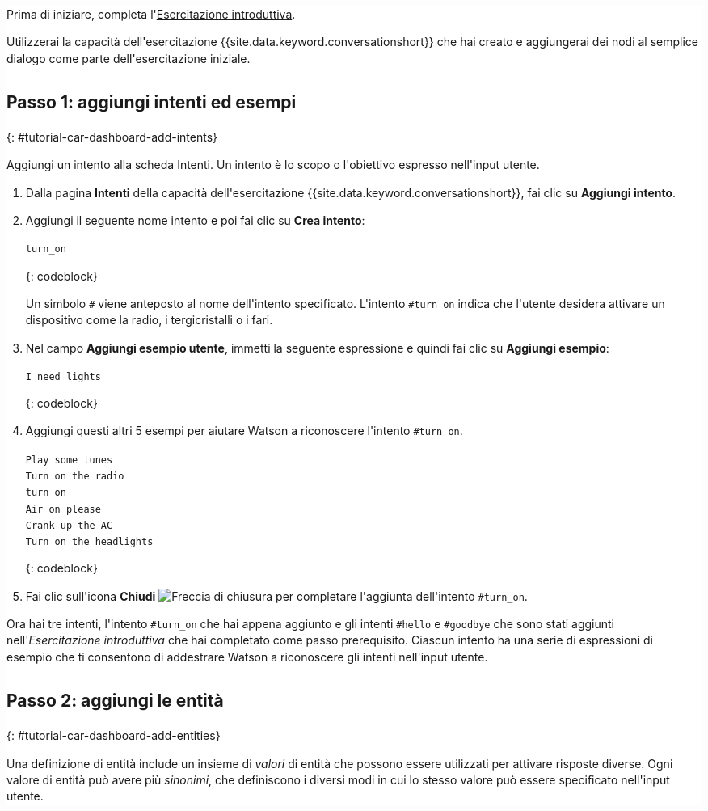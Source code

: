 Prima di iniziare, completa l'[Esercitazione introduttiva](/docs/services/assistant?topic=assistant-getting-started).

Utilizzerai la capacità dell'esercitazione {{site.data.keyword.conversationshort}} che hai creato e aggiungerai dei nodi al semplice dialogo come parte dell'esercitazione iniziale.

## Passo 1: aggiungi intenti ed esempi
{: #tutorial-car-dashboard-add-intents}

Aggiungi un intento alla scheda Intenti. Un intento è lo scopo o l'obiettivo espresso nell'input utente.

1.  Dalla pagina **Intenti** della capacità dell'esercitazione {{site.data.keyword.conversationshort}}, fai clic su **Aggiungi intento**.
1.  Aggiungi il seguente nome intento e poi fai clic su **Crea intento**:

    ```
    turn_on
    ```
    {: codeblock}

    Un simbolo `#` viene anteposto al nome dell'intento specificato. L'intento `#turn_on` indica che l'utente desidera attivare un dispositivo come la radio, i tergicristalli o i fari.
1.  Nel campo **Aggiungi esempio utente**, immetti la seguente espressione e quindi fai clic su **Aggiungi esempio**:

    ```
    I need lights
    ```
    {: codeblock}

1.  Aggiungi questi altri 5 esempi per aiutare Watson a riconoscere l'intento `#turn_on`.

    ```
    Play some tunes
    Turn on the radio
    turn on
    Air on please
    Crank up the AC
    Turn on the headlights
    ```
    {: codeblock}

1.  Fai clic sull'icona **Chiudi** ![Freccia di chiusura](images/close_arrow.png) per completare l'aggiunta dell'intento `#turn_on`.

Ora hai tre intenti, l'intento `#turn_on` che hai appena aggiunto e gli intenti `#hello` e `#goodbye` che sono stati aggiunti nell'*Esercitazione introduttiva* che hai completato come passo prerequisito. Ciascun intento ha una serie di espressioni di esempio che ti consentono di addestrare Watson a riconoscere gli intenti nell'input utente.

## Passo 2: aggiungi le entità
{: #tutorial-car-dashboard-add-entities}

Una definizione di entità include un insieme di *valori* di entità che possono essere utilizzati per attivare risposte diverse. Ogni valore di entità può avere più *sinonimi*, che definiscono i diversi modi in cui lo stesso valore può essere specificato nell'input utente.
